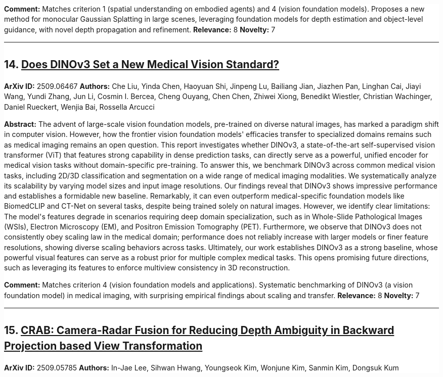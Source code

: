 **Comment:** Matches criterion 1 (spatial understanding on embodied agents) and 4 (vision foundation models). Proposes a new method for monocular Gaussian Splatting in large scenes, leveraging foundation models for depth estimation and object-level guidance, with novel depth propagation and refinement.
**Relevance:** 8
**Novelty:** 7

---

## 14. [Does DINOv3 Set a New Medical Vision Standard?](https://arxiv.org/abs/2509.06467) <a id="link14"></a>
**ArXiv ID:** 2509.06467
**Authors:** Che Liu, Yinda Chen, Haoyuan Shi, Jinpeng Lu, Bailiang Jian, Jiazhen Pan, Linghan Cai, Jiayi Wang, Yundi Zhang, Jun Li, Cosmin I. Bercea, Cheng Ouyang, Chen Chen, Zhiwei Xiong, Benedikt Wiestler, Christian Wachinger, Daniel Rueckert, Wenjia Bai, Rossella Arcucci

**Abstract:**  The advent of large-scale vision foundation models, pre-trained on diverse natural images, has marked a paradigm shift in computer vision. However, how the frontier vision foundation models' efficacies transfer to specialized domains remains such as medical imaging remains an open question. This report investigates whether DINOv3, a state-of-the-art self-supervised vision transformer (ViT) that features strong capability in dense prediction tasks, can directly serve as a powerful, unified encoder for medical vision tasks without domain-specific pre-training. To answer this, we benchmark DINOv3 across common medical vision tasks, including 2D/3D classification and segmentation on a wide range of medical imaging modalities. We systematically analyze its scalability by varying model sizes and input image resolutions. Our findings reveal that DINOv3 shows impressive performance and establishes a formidable new baseline. Remarkably, it can even outperform medical-specific foundation models like BiomedCLIP and CT-Net on several tasks, despite being trained solely on natural images. However, we identify clear limitations: The model's features degrade in scenarios requiring deep domain specialization, such as in Whole-Slide Pathological Images (WSIs), Electron Microscopy (EM), and Positron Emission Tomography (PET). Furthermore, we observe that DINOv3 does not consistently obey scaling law in the medical domain; performance does not reliably increase with larger models or finer feature resolutions, showing diverse scaling behaviors across tasks. Ultimately, our work establishes DINOv3 as a strong baseline, whose powerful visual features can serve as a robust prior for multiple complex medical tasks. This opens promising future directions, such as leveraging its features to enforce multiview consistency in 3D reconstruction.

**Comment:** Matches criterion 4 (vision foundation models and applications). Systematic benchmarking of DINOv3 (a vision foundation model) in medical imaging, with surprising empirical findings about scaling and transfer.
**Relevance:** 8
**Novelty:** 7

---

## 15. [CRAB: Camera-Radar Fusion for Reducing Depth Ambiguity in Backward Projection based View Transformation](https://arxiv.org/abs/2509.05785) <a id="link15"></a>
**ArXiv ID:** 2509.05785
**Authors:** In-Jae Lee, Sihwan Hwang, Youngseok Kim, Wonjune Kim, Sanmin Kim, Dongsuk Kum
